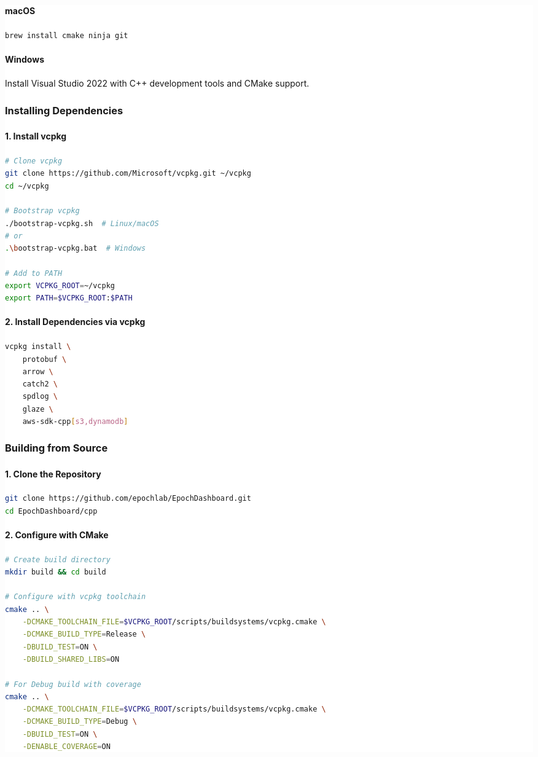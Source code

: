 #### macOS
```bash
brew install cmake ninja git
```

#### Windows
Install Visual Studio 2022 with C++ development tools and CMake support.

### Installing Dependencies

#### 1. Install vcpkg
```bash
# Clone vcpkg
git clone https://github.com/Microsoft/vcpkg.git ~/vcpkg
cd ~/vcpkg

# Bootstrap vcpkg
./bootstrap-vcpkg.sh  # Linux/macOS
# or
.\bootstrap-vcpkg.bat  # Windows

# Add to PATH
export VCPKG_ROOT=~/vcpkg
export PATH=$VCPKG_ROOT:$PATH
```

#### 2. Install Dependencies via vcpkg
```bash
vcpkg install \
    protobuf \
    arrow \
    catch2 \
    spdlog \
    glaze \
    aws-sdk-cpp[s3,dynamodb]
```

### Building from Source

#### 1. Clone the Repository
```bash
git clone https://github.com/epochlab/EpochDashboard.git
cd EpochDashboard/cpp
```

#### 2. Configure with CMake
```bash
# Create build directory
mkdir build && cd build

# Configure with vcpkg toolchain
cmake .. \
    -DCMAKE_TOOLCHAIN_FILE=$VCPKG_ROOT/scripts/buildsystems/vcpkg.cmake \
    -DCMAKE_BUILD_TYPE=Release \
    -DBUILD_TEST=ON \
    -DBUILD_SHARED_LIBS=ON

# For Debug build with coverage
cmake .. \
    -DCMAKE_TOOLCHAIN_FILE=$VCPKG_ROOT/scripts/buildsystems/vcpkg.cmake \
    -DCMAKE_BUILD_TYPE=Debug \
    -DBUILD_TEST=ON \
    -DENABLE_COVERAGE=ON
```
